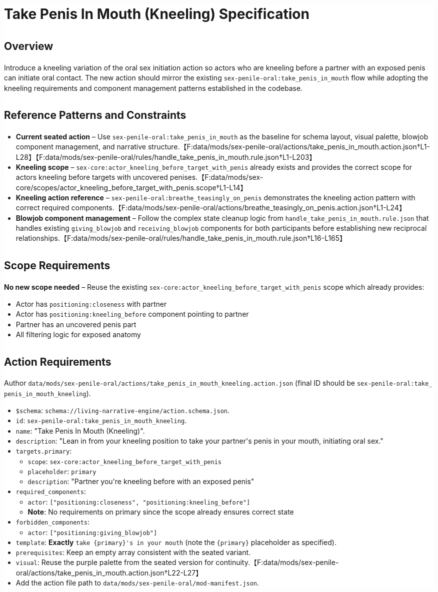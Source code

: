 # Take Penis In Mouth (Kneeling) Specification

## Overview

Introduce a kneeling variation of the oral sex initiation action so actors who are kneeling before a partner with an exposed penis can initiate oral contact. The new action should mirror the existing `sex-penile-oral:take_penis_in_mouth` flow while adopting the kneeling requirements and component management patterns established in the codebase.

## Reference Patterns and Constraints

- **Current seated action** – Use `sex-penile-oral:take_penis_in_mouth` as the baseline for schema layout, visual palette, blowjob component management, and narrative structure.【F:data/mods/sex-penile-oral/actions/take_penis_in_mouth.action.json†L1-L28】【F:data/mods/sex-penile-oral/rules/handle_take_penis_in_mouth.rule.json†L1-L203】
- **Kneeling scope** – `sex-core:actor_kneeling_before_target_with_penis` already exists and provides the correct scope for actors kneeling before targets with uncovered penises.【F:data/mods/sex-core/scopes/actor_kneeling_before_target_with_penis.scope†L1-L14】
- **Kneeling action reference** – `sex-penile-oral:breathe_teasingly_on_penis` demonstrates the kneeling action pattern with correct required components.【F:data/mods/sex-penile-oral/actions/breathe_teasingly_on_penis.action.json†L1-L24】
- **Blowjob component management** – Follow the complex state cleanup logic from `handle_take_penis_in_mouth.rule.json` that handles existing `giving_blowjob` and `receiving_blowjob` components for both participants before establishing new reciprocal relationships.【F:data/mods/sex-penile-oral/rules/handle_take_penis_in_mouth.rule.json†L16-L165】

## Scope Requirements

**No new scope needed** – Reuse the existing `sex-core:actor_kneeling_before_target_with_penis` scope which already provides:
- Actor has `positioning:closeness` with partner
- Actor has `positioning:kneeling_before` component pointing to partner
- Partner has an uncovered penis part
- All filtering logic for exposed anatomy

## Action Requirements

Author `data/mods/sex-penile-oral/actions/take_penis_in_mouth_kneeling.action.json` (final ID should be `sex-penile-oral:take_penis_in_mouth_kneeling`).

- `$schema`: `schema://living-narrative-engine/action.schema.json`.
- `id`: `sex-penile-oral:take_penis_in_mouth_kneeling`.
- `name`: "Take Penis In Mouth (Kneeling)".
- `description`: "Lean in from your kneeling position to take your partner's penis in your mouth, initiating oral sex."
- `targets.primary`:
  - `scope`: `sex-core:actor_kneeling_before_target_with_penis`
  - `placeholder`: `primary`
  - `description`: "Partner you're kneeling before with an exposed penis"
- `required_components`:
  - `actor`: `["positioning:closeness", "positioning:kneeling_before"]`
  - **Note**: No requirements on primary since the scope already ensures correct state
- `forbidden_components`:
  - `actor`: `["positioning:giving_blowjob"]`
- `template`: **Exactly** `take {primary}'s in your mouth` (note the `{primary}` placeholder as specified).
- `prerequisites`: Keep an empty array consistent with the seated variant.
- `visual`: Reuse the purple palette from the seated version for continuity.【F:data/mods/sex-penile-oral/actions/take_penis_in_mouth.action.json†L22-L27】
- Add the action file path to `data/mods/sex-penile-oral/mod-manifest.json`.
